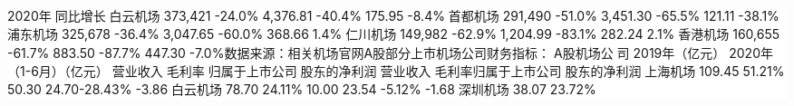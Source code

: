 2020年
同比增长
白云机场
373,421
-24.0%
4,376.81
-40.4%
175.95
-8.4%
首都机场
291,490
-51.0%
3,451.30
-65.5%
121.11
-38.1%
浦东机场
325,678
-36.4%
3,047.65
-60.0%
368.66
1.4%
仁川机场
149,982
-62.9%
1,204.99
-83.1%
282.24
2.1%
香港机场
160,655
-61.7%
883.50
-87.7%
447.30
-7.0%数据来源：相关机场官网A股部分上市机场公司财务指标：
A股机场公
司
2019年（亿元）
2020年（1-6月）（亿元）
营业收入
毛利率
归属于上市公司
股东的净利润
营业收入
毛利率归属于上市公司
股东的净利润
上海机场
109.45
51.21%
50.30
24.70-28.43%
-3.86
白云机场
78.70
24.11%
10.00
23.54
-5.12%
-1.68
深圳机场
38.07
23.72%
